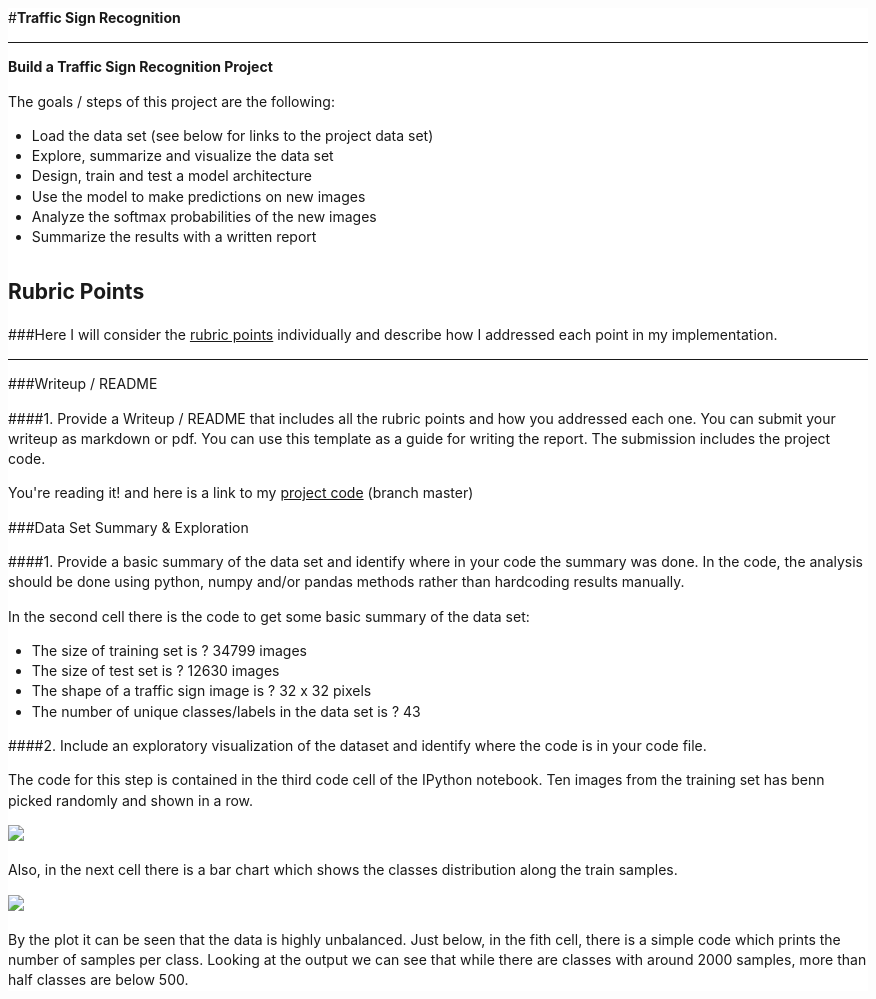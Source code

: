 #**Traffic Sign Recognition** 

---

**Build a Traffic Sign Recognition Project**

The goals / steps of this project are the following:
* Load the data set (see below for links to the project data set)
* Explore, summarize and visualize the data set
* Design, train and test a model architecture
* Use the model to make predictions on new images
* Analyze the softmax probabilities of the new images
* Summarize the results with a written report


## Rubric Points
###Here I will consider the [rubric points](https://review.udacity.com/#!/rubrics/481/view) individually and describe how I addressed each point in my implementation.  

---
###Writeup / README

####1. Provide a Writeup / README that includes all the rubric points and how you addressed each one. You can submit your writeup as markdown or pdf. You can use this template as a guide for writing the report. The submission includes the project code.

You're reading it! and here is a link to my [project code](https://github.com/carlosbkm/CarND-Traffic-Sign-Classifier.git) (branch master)

###Data Set Summary & Exploration

####1. Provide a basic summary of the data set and identify where in your code the summary was done. In the code, the analysis should be done using python, numpy and/or pandas methods rather than hardcoding results manually.
 
In the second cell there is the code to get some basic summary of the data set:

* The size of training set is ? 34799 images
* The size of test set is ? 12630 images
* The shape of a traffic sign image is ? 32 x 32 pixels
* The number of unique classes/labels in the data set is ? 43

####2. Include an exploratory visualization of the dataset and identify where the code is in your code file.

The code for this step is contained in the third code cell of the IPython notebook. Ten images from the training set has benn picked randomly and shown in a row.

<img src="https://cloud.githubusercontent.com/assets/4292837/24590850/ce499c24-17f4-11e7-82e3-fa26130bfaeb.png"/>

Also, in the next cell there is a bar chart which shows the classes distribution along the train samples.

<img src="https://cloud.githubusercontent.com/assets/4292837/24590852/ce4a8dbe-17f4-11e7-923c-c07b16db123b.png" />

By the plot it can be seen that the data is highly unbalanced. Just below, in the fith cell, there is a simple code which prints the number of samples per class. Looking at the output we can see that while there are classes with around 2000 samples, more than half classes are below 500. 
